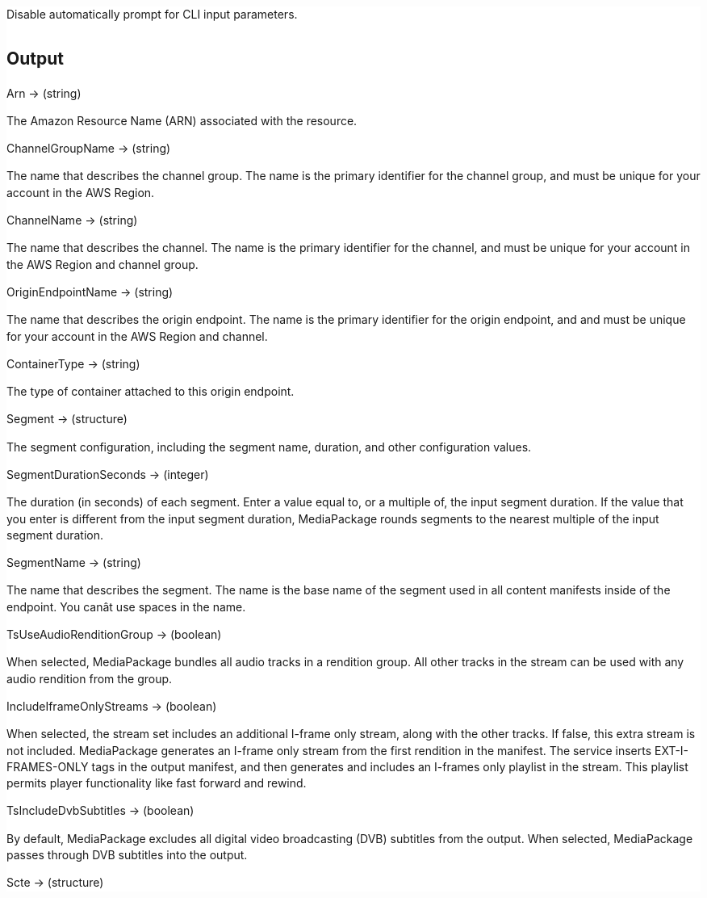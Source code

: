 Disable automatically prompt for CLI input parameters.

## Output

Arn -> (string)

The Amazon Resource Name (ARN) associated with the resource.

ChannelGroupName -> (string)

The name that describes the channel group. The name is the primary identifier for the channel group, and must be unique for your account in the AWS Region.

ChannelName -> (string)

The name that describes the channel. The name is the primary identifier for the channel, and must be unique for your account in the AWS Region and channel group.

OriginEndpointName -> (string)

The name that describes the origin endpoint. The name is the primary identifier for the origin endpoint, and and must be unique for your account in the AWS Region and channel.

ContainerType -> (string)

The type of container attached to this origin endpoint.

Segment -> (structure)

The segment configuration, including the segment name, duration, and other configuration values.

SegmentDurationSeconds -> (integer)

The duration (in seconds) of each segment. Enter a value equal to, or a multiple of, the input segment duration. If the value that you enter is different from the input segment duration, MediaPackage rounds segments to the nearest multiple of the input segment duration.

SegmentName -> (string)

The name that describes the segment. The name is the base name of the segment used in all content manifests inside of the endpoint. You canât use spaces in the name.

TsUseAudioRenditionGroup -> (boolean)

When selected, MediaPackage bundles all audio tracks in a rendition group. All other tracks in the stream can be used with any audio rendition from the group.

IncludeIframeOnlyStreams -> (boolean)

When selected, the stream set includes an additional I-frame only stream, along with the other tracks. If false, this extra stream is not included. MediaPackage generates an I-frame only stream from the first rendition in the manifest. The service inserts EXT-I-FRAMES-ONLY tags in the output manifest, and then generates and includes an I-frames only playlist in the stream. This playlist permits player functionality like fast forward and rewind.

TsIncludeDvbSubtitles -> (boolean)

By default, MediaPackage excludes all digital video broadcasting (DVB) subtitles from the output. When selected, MediaPackage passes through DVB subtitles into the output.

Scte -> (structure)
